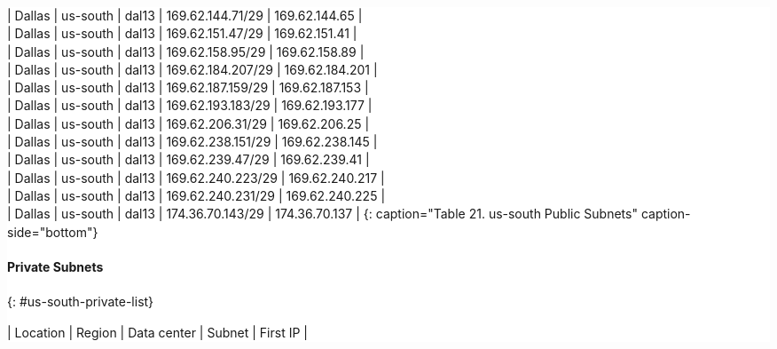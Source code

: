| Dallas | us-south | dal13 |  169.62.144.71/29  | 169.62.144.65 |         
| Dallas | us-south | dal13 |  169.62.151.47/29  | 169.62.151.41 |         
| Dallas | us-south | dal13 |  169.62.158.95/29  | 169.62.158.89 |         
| Dallas | us-south | dal13 | 169.62.184.207/29  | 169.62.184.201 |         
| Dallas | us-south | dal13 | 169.62.187.159/29  | 169.62.187.153 |         
| Dallas | us-south | dal13 | 169.62.193.183/29  | 169.62.193.177 |         
| Dallas | us-south | dal13 |  169.62.206.31/29  | 169.62.206.25 |         
| Dallas | us-south | dal13 | 169.62.238.151/29  | 169.62.238.145 |         
| Dallas | us-south | dal13 |  169.62.239.47/29  | 169.62.239.41 |         
| Dallas | us-south | dal13 | 169.62.240.223/29  | 169.62.240.217 |         
| Dallas | us-south | dal13 | 169.62.240.231/29  | 169.62.240.225 |         
| Dallas | us-south | dal13 |  174.36.70.143/29  | 174.36.70.137 |
{: caption="Table 21. us-south Public Subnets" caption-side="bottom"} 

#### Private Subnets
{: #us-south-private-list}
 
| Location | Region | Data center | Subnet | First IP |
